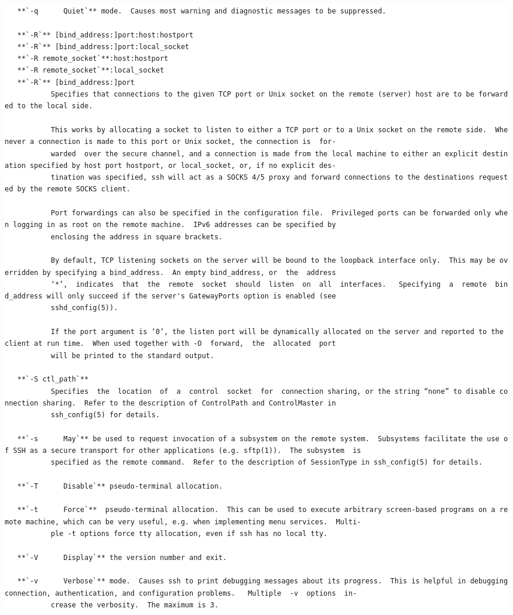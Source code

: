        **`-q      Quiet`** mode.  Causes most warning and diagnostic messages to be suppressed.

       **`-R`** [bind_address:]port:host:hostport
       **`-R`** [bind_address:]port:local_socket
       **`-R remote_socket`**:host:hostport
       **`-R remote_socket`**:local_socket
       **`-R`** [bind_address:]port
               Specifies that connections to the given TCP port or Unix socket on the remote (server) host are to be forwarded to the local side.

               This works by allocating a socket to listen to either a TCP port or to a Unix socket on the remote side.  Whenever a connection is made to this port or Unix socket, the connection is  for‐
               warded  over the secure channel, and a connection is made from the local machine to either an explicit destination specified by host port hostport, or local_socket, or, if no explicit des‐
               tination was specified, ssh will act as a SOCKS 4/5 proxy and forward connections to the destinations requested by the remote SOCKS client.

               Port forwardings can also be specified in the configuration file.  Privileged ports can be forwarded only when logging in as root on the remote machine.  IPv6 addresses can be specified by
               enclosing the address in square brackets.

               By default, TCP listening sockets on the server will be bound to the loopback interface only.  This may be overridden by specifying a bind_address.  An empty bind_address, or  the  address
               ‘*’,  indicates  that  the  remote  socket  should  listen  on  all  interfaces.   Specifying  a  remote  bind_address will only succeed if the server's GatewayPorts option is enabled (see
               sshd_config(5)).

               If the port argument is ‘0’, the listen port will be dynamically allocated on the server and reported to the client at run time.  When used together with -O  forward,  the  allocated  port
               will be printed to the standard output.

       **`-S ctl_path`**
               Specifies  the  location  of  a  control  socket  for  connection sharing, or the string “none” to disable connection sharing.  Refer to the description of ControlPath and ControlMaster in
               ssh_config(5) for details.

       **`-s      May`** be used to request invocation of a subsystem on the remote system.  Subsystems facilitate the use of SSH as a secure transport for other applications (e.g. sftp(1)).  The subsystem  is
               specified as the remote command.  Refer to the description of SessionType in ssh_config(5) for details.

       **`-T      Disable`** pseudo-terminal allocation.

       **`-t      Force`**  pseudo-terminal allocation.  This can be used to execute arbitrary screen-based programs on a remote machine, which can be very useful, e.g. when implementing menu services.  Multi‐
               ple -t options force tty allocation, even if ssh has no local tty.

       **`-V      Display`** the version number and exit.

       **`-v      Verbose`** mode.  Causes ssh to print debugging messages about its progress.  This is helpful in debugging connection, authentication, and configuration problems.   Multiple  -v  options  in‐
               crease the verbosity.  The maximum is 3.
